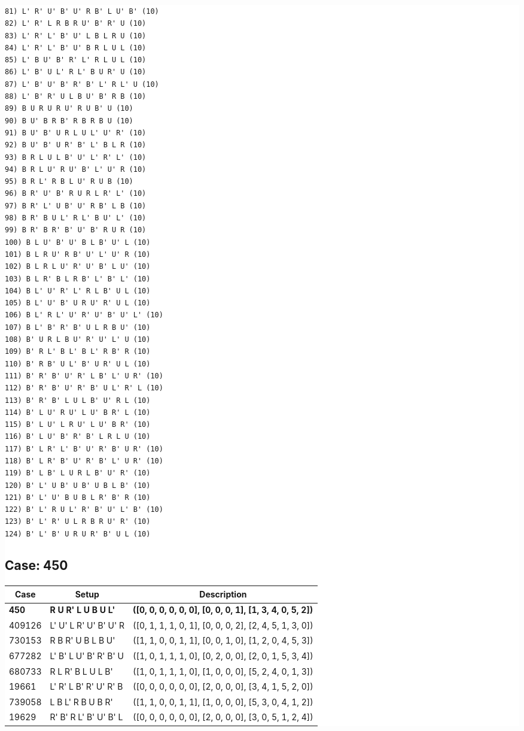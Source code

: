 ```
81) L' R' U' B' U' R B' L U' B' (10)
82) L' R' L R B R U' B' R' U (10)
83) L' R' L' B' U' L B L R U (10)
84) L' R' L' B' U' B R L U L (10)
85) L' B U' B' R' L' R L U L (10)
86) L' B' U L' R L' B U R' U (10)
87) L' B' U' B' R' B' L' R L' U (10)
88) L' B' R' U L B U' B' R B (10)
89) B U R U R U' R U B' U (10)
90) B U' B R B' R B R B U (10)
91) B U' B' U R L U L' U' R' (10)
92) B U' B' U R' B' L' B L R (10)
93) B R L U L B' U' L' R' L' (10)
94) B R L U' R U' B' L' U' R (10)
95) B R L' R B L U' R U B (10)
96) B R' U' B' R U R L R' L' (10)
97) B R' L' U B' U' R B' L B (10)
98) B R' B U L' R L' B U' L' (10)
99) B R' B R' B' U' B' R U R (10)
100) B L U' B' U' B L B' U' L (10)
101) B L R U' R B' U' L' U' R (10)
102) B L R L U' R' U' B' L U' (10)
103) B L R' B L R B' L' B' L' (10)
104) B L' U' R' L' R L B' U L (10)
105) B L' U' B' U R U' R' U L (10)
106) B L' R L' U' R' U' B' U' L' (10)
107) B L' B' R' B' U L R B U' (10)
108) B' U R L B U' R' U' L' U (10)
109) B' R L' B L' B L' R B' R (10)
110) B' R B' U L' B' U R' U L (10)
111) B' R' B' U' R' L B' L' U R' (10)
112) B' R' B' U' R' B' U L' R' L (10)
113) B' R' B' L U L B' U' R L (10)
114) B' L U' R U' L U' B R' L (10)
115) B' L U' L R U' L U' B R' (10)
116) B' L U' B' R' B' L R L U (10)
117) B' L R' L' B' U' R' B' U R' (10)
118) B' L R' B' U' R' B' L' U R' (10)
119) B' L B' L U R L B' U' R' (10)
120) B' L' U B' U B' U B L B' (10)
121) B' L' U' B U B L R' B' R (10)
122) B' L' R U L' R' B' U' L' B' (10)
123) B' L' R' U L R B R U' R' (10)
124) B' L' B' U R U R' B' U L (10)
```
## Case: 450
| Case | Setup | Description |
| ---- | ----- | ----------- |
| **450** | **R U R' L U B U L'** | **([0, 0, 0, 0, 0, 0], [0, 0, 0, 1], [1, 3, 4, 0, 5, 2])** |
| 409126 | L' U' L R' U' B' U' R | ([0, 1, 1, 1, 0, 1], [0, 0, 0, 2], [2, 4, 5, 1, 3, 0]) |
| 730153 | R B R' U B L B U' | ([1, 1, 0, 0, 1, 1], [0, 0, 1, 0], [1, 2, 0, 4, 5, 3]) |
| 677282 | L' B' L U' B' R' B' U | ([1, 0, 1, 1, 1, 0], [0, 2, 0, 0], [2, 0, 1, 5, 3, 4]) |
| 680733 | R L R' B L U L B' | ([1, 0, 1, 1, 1, 0], [1, 0, 0, 0], [5, 2, 4, 0, 1, 3]) |
| 19661 | L' R' L B' R' U' R' B | ([0, 0, 0, 0, 0, 0], [2, 0, 0, 0], [3, 4, 1, 5, 2, 0]) |
| 739058 | L B L' R B U B R' | ([1, 1, 0, 0, 1, 1], [1, 0, 0, 0], [5, 3, 0, 4, 1, 2]) |
| 19629 | R' B' R L' B' U' B' L | ([0, 0, 0, 0, 0, 0], [2, 0, 0, 0], [3, 0, 5, 1, 2, 4]) |